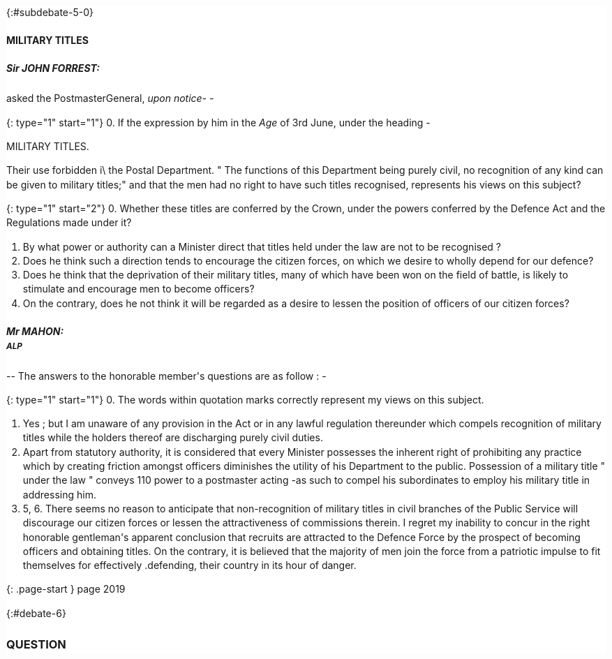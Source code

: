 {:#subdebate-5-0}
#### MILITARY TITLES

##### Sir JOHN FORREST:

asked the PostmasterGeneral,  *upon notice- -* 

{: type="1" start="1"}
0. If the expression by him in the  *Age*  of 3rd June, under the heading - 

MILITARY TITLES. 

Their use forbidden i\ the Postal Department. " The functions of this Department being purely civil, no recognition of any kind can be given to military titles;" and that the men had no right to have such titles recognised, represents his views on this subject? 

{: type="1" start="2"}
0. Whether these titles are conferred by the Crown, under the powers conferred by the Defence Act and the Regulations made under it? 
1. By what power or authority can a Minister direct that titles held under the law are not to be recognised ? 
2. Does he think such a direction tends to encourage the citizen forces, on which we desire to wholly depend for our defence? 
3. Does he think that the deprivation of their military titles, many of which have been won on the field of battle, is likely to stimulate and encourage men to become officers? 
4. On the contrary, does he not think it will be regarded as a desire to lessen the position of officers of our citizen forces? 

##### Mr MAHON:<br><small class="text-muted">ALP</small>

-- The answers to the honorable member's questions are as follow : - 

{: type="1" start="1"}
0. The words within quotation marks correctly represent my views on this subject. 
1. Yes ; but I am unaware of any provision in the Act or in any lawful regulation thereunder which compels recognition of military titles while the holders thereof are discharging purely civil duties. 
2. Apart from statutory authority, it is considered that every Minister possesses the inherent right of prohibiting any practice which by creating friction amongst officers diminishes the utility of his Department to the public. Possession of a military title " under the law " conveys 110 power to a postmaster acting -as such to compel his subordinates to employ his military title in addressing him. 
3. 5, 6. There seems no reason to anticipate that non-recognition of military titles in civil branches of the Public Service will discourage our citizen forces or lessen the attractiveness of commissions therein. I regret my inability to concur in the right honorable gentleman's apparent conclusion that recruits are attracted to the Defence Force by the prospect of becoming officers and obtaining titles. On the contrary, it is believed that the majority of men join the force from a patriotic impulse to fit themselves for effectively .defending, their country in its hour of danger. 

{: .page-start }
page 2019

{:#debate-6}
### QUESTION
